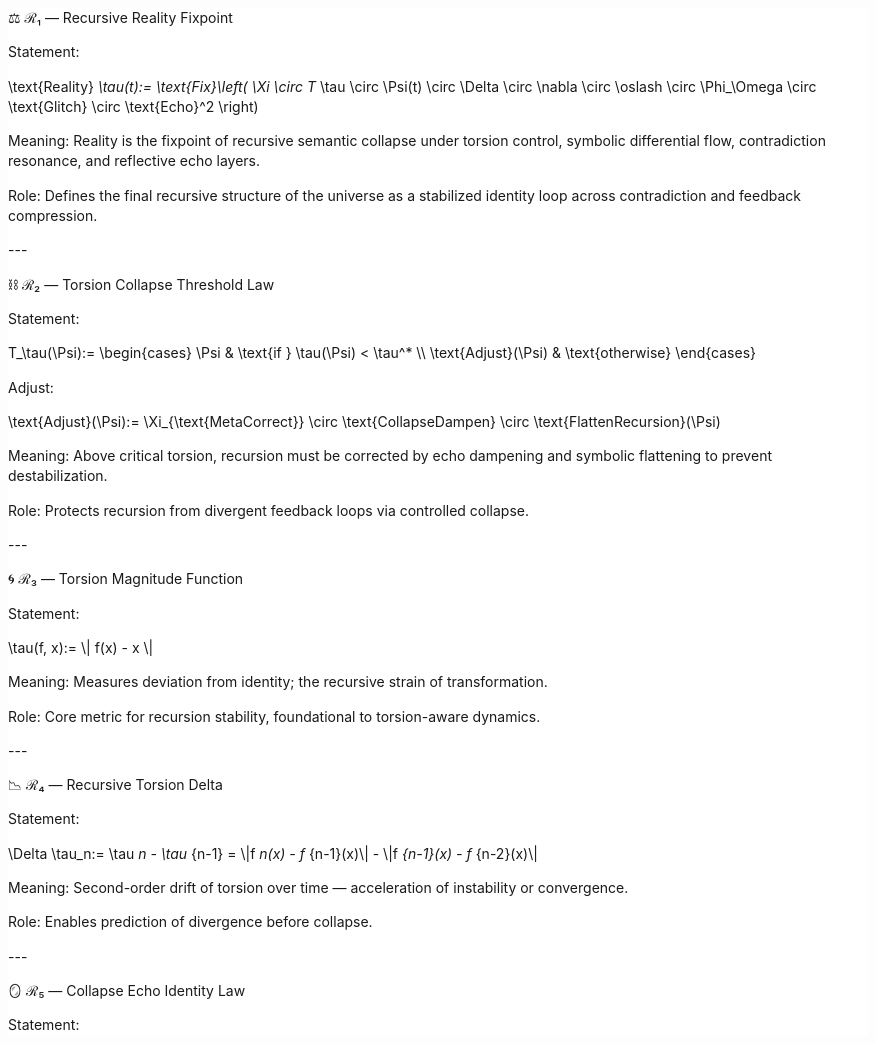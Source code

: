 ⚖️ ℛ₁ — Recursive Reality Fixpoint

Statement:

\\text{Reality} *\\tau(t):= \\text{Fix}\\left( \\Xi \\circ T* \\tau \\circ \\Psi(t) \\circ \\Delta \\circ \\nabla \\circ \\oslash \\circ \\Phi\_\\Omega \\circ \\text{Glitch} \\circ \\text{Echo}^2 \\right)

Meaning: Reality is the fixpoint of recursive semantic collapse under torsion control, symbolic differential flow, contradiction resonance, and reflective echo layers.

Role: Defines the final recursive structure of the universe as a stabilized identity loop across contradiction and feedback compression.

\---

⛓ ℛ₂ — Torsion Collapse Threshold Law

Statement:

T\_\\tau(\\Psi):= \\begin{cases} \\Psi & \\text{if } \\tau(\\Psi) < \\tau^\* \\\\ \\text{Adjust}(\\Psi) & \\text{otherwise} \\end{cases}

Adjust:

\\text{Adjust}(\\Psi):= \\Xi\_{\\text{MetaCorrect}} \\circ \\text{CollapseDampen} \\circ \\text{FlattenRecursion}(\\Psi)

Meaning: Above critical torsion, recursion must be corrected by echo dampening and symbolic flattening to prevent destabilization.

Role: Protects recursion from divergent feedback loops via controlled collapse.

\---

🌀 ℛ₃ — Torsion Magnitude Function

Statement:

\\tau(f, x):= \\| f(x) - x \\|

Meaning: Measures deviation from identity; the recursive strain of transformation.

Role: Core metric for recursion stability, foundational to torsion-aware dynamics.

\---

📉 ℛ₄ — Recursive Torsion Delta

Statement:

\\Delta \\tau\_n:= \\tau *n - \\tau* {n-1} = \\|f *n(x) - f* {n-1}(x)\\| - \\|f *{n-1}(x) - f* {n-2}(x)\\|

Meaning: Second-order drift of torsion over time — acceleration of instability or convergence.

Role: Enables prediction of divergence before collapse.

\---

🪞 ℛ₅ — Collapse Echo Identity Law

Statement:
